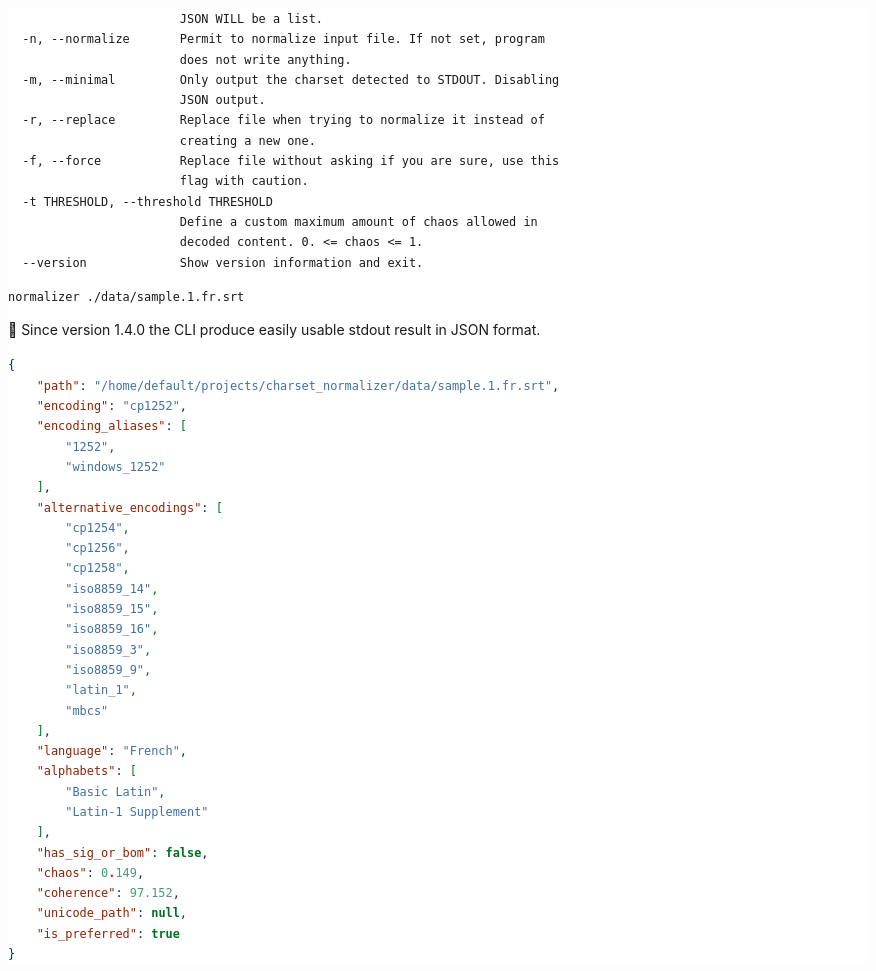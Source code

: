 ```
                        JSON WILL be a list.
  -n, --normalize       Permit to normalize input file. If not set, program
                        does not write anything.
  -m, --minimal         Only output the charset detected to STDOUT. Disabling
                        JSON output.
  -r, --replace         Replace file when trying to normalize it instead of
                        creating a new one.
  -f, --force           Replace file without asking if you are sure, use this
                        flag with caution.
  -t THRESHOLD, --threshold THRESHOLD
                        Define a custom maximum amount of chaos allowed in
                        decoded content. 0. <= chaos <= 1.
  --version             Show version information and exit.
```

```bash
normalizer ./data/sample.1.fr.srt
```

:tada: Since version 1.4.0 the CLI produce easily usable stdout result in JSON format.

```json
{
    "path": "/home/default/projects/charset_normalizer/data/sample.1.fr.srt",
    "encoding": "cp1252",
    "encoding_aliases": [
        "1252",
        "windows_1252"
    ],
    "alternative_encodings": [
        "cp1254",
        "cp1256",
        "cp1258",
        "iso8859_14",
        "iso8859_15",
        "iso8859_16",
        "iso8859_3",
        "iso8859_9",
        "latin_1",
        "mbcs"
    ],
    "language": "French",
    "alphabets": [
        "Basic Latin",
        "Latin-1 Supplement"
    ],
    "has_sig_or_bom": false,
    "chaos": 0.149,
    "coherence": 97.152,
    "unicode_path": null,
    "is_preferred": true
}
```

